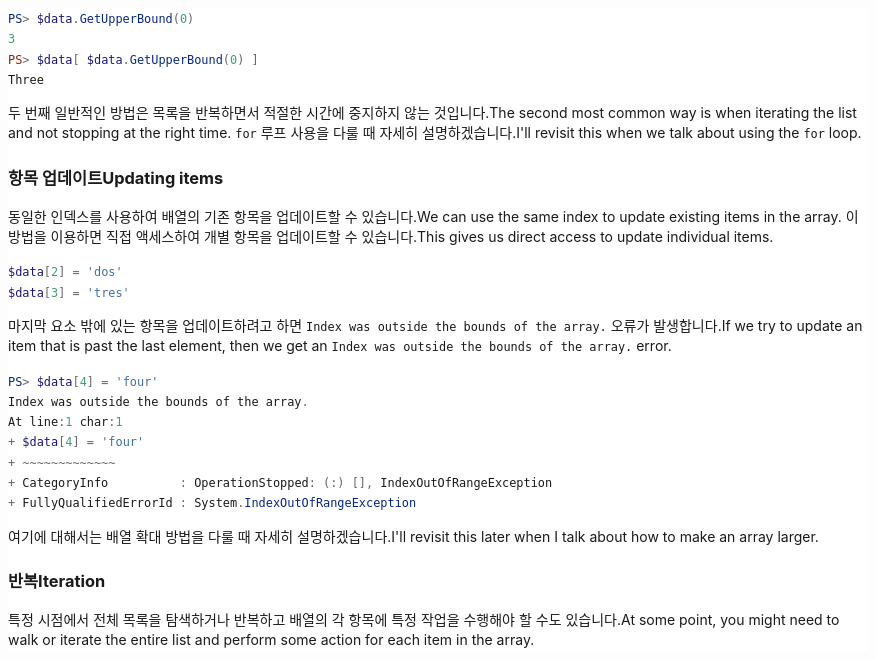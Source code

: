 ```powershell
PS> $data.GetUpperBound(0)
3
PS> $data[ $data.GetUpperBound(0) ]
Three
```

<span data-ttu-id="b30d0-183">두 번째 일반적인 방법은 목록을 반복하면서 적절한 시간에 중지하지 않는 것입니다.</span><span class="sxs-lookup"><span data-stu-id="b30d0-183">The second most common way is when iterating the list and not stopping at the right time.</span></span> <span data-ttu-id="b30d0-184">`for` 루프 사용을 다룰 때 자세히 설명하겠습니다.</span><span class="sxs-lookup"><span data-stu-id="b30d0-184">I'll revisit this when we talk about using the `for` loop.</span></span>

### <a name="updating-items"></a><span data-ttu-id="b30d0-185">항목 업데이트</span><span class="sxs-lookup"><span data-stu-id="b30d0-185">Updating items</span></span>

<span data-ttu-id="b30d0-186">동일한 인덱스를 사용하여 배열의 기존 항목을 업데이트할 수 있습니다.</span><span class="sxs-lookup"><span data-stu-id="b30d0-186">We can use the same index to update existing items in the array.</span></span> <span data-ttu-id="b30d0-187">이 방법을 이용하면 직접 액세스하여 개별 항목을 업데이트할 수 있습니다.</span><span class="sxs-lookup"><span data-stu-id="b30d0-187">This gives us direct access to update individual items.</span></span>

```powershell
$data[2] = 'dos'
$data[3] = 'tres'
```

<span data-ttu-id="b30d0-188">마지막 요소 밖에 있는 항목을 업데이트하려고 하면 `Index was outside the bounds of the array.` 오류가 발생합니다.</span><span class="sxs-lookup"><span data-stu-id="b30d0-188">If we try to update an item that is past the last element, then we get an `Index was outside the bounds of the array.` error.</span></span>

```powershell
PS> $data[4] = 'four'
Index was outside the bounds of the array.
At line:1 char:1
+ $data[4] = 'four'
+ ~~~~~~~~~~~~~
+ CategoryInfo          : OperationStopped: (:) [], IndexOutOfRangeException
+ FullyQualifiedErrorId : System.IndexOutOfRangeException
```

<span data-ttu-id="b30d0-189">여기에 대해서는 배열 확대 방법을 다룰 때 자세히 설명하겠습니다.</span><span class="sxs-lookup"><span data-stu-id="b30d0-189">I'll revisit this later when I talk about how to make an array larger.</span></span>

### <a name="iteration"></a><span data-ttu-id="b30d0-190">반복</span><span class="sxs-lookup"><span data-stu-id="b30d0-190">Iteration</span></span>

<span data-ttu-id="b30d0-191">특정 시점에서 전체 목록을 탐색하거나 반복하고 배열의 각 항목에 특정 작업을 수행해야 할 수도 있습니다.</span><span class="sxs-lookup"><span data-stu-id="b30d0-191">At some point, you might need to walk or iterate the entire list and perform some action for each item in the array.</span></span>
